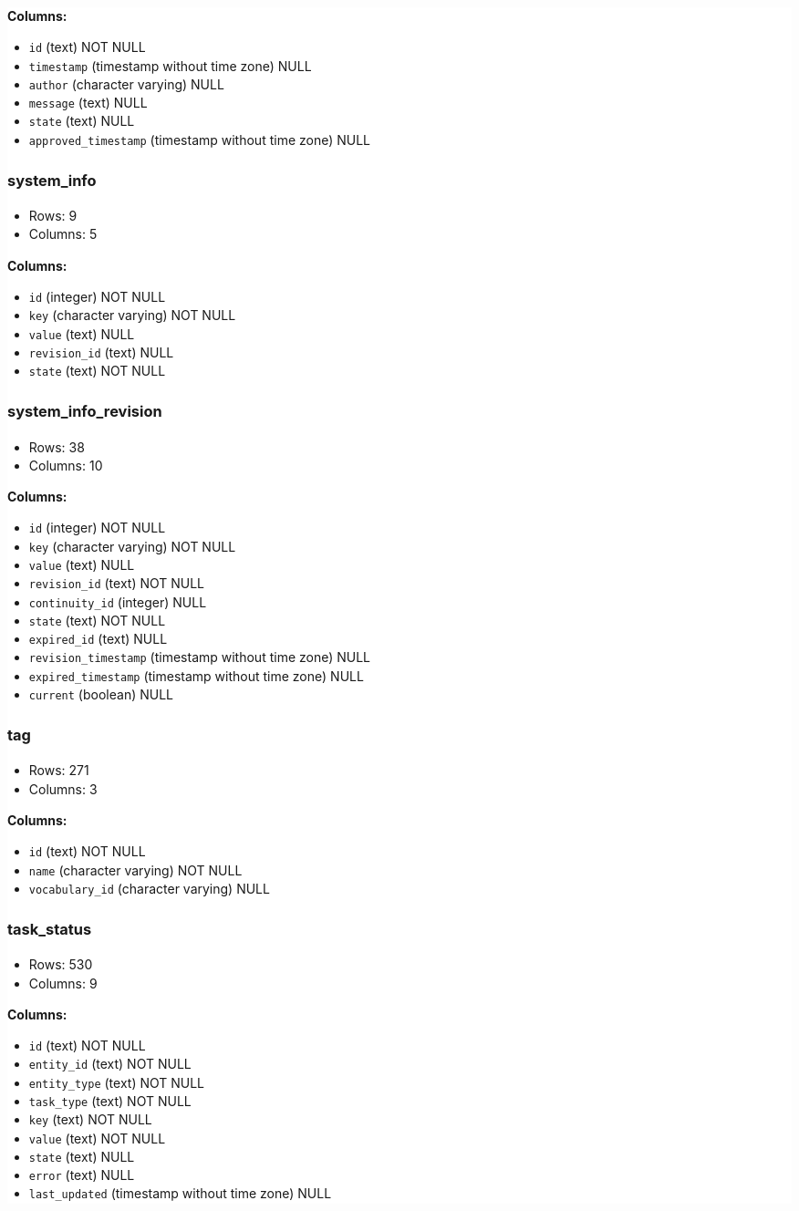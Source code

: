**Columns:**
- `id` (text) NOT NULL
- `timestamp` (timestamp without time zone) NULL
- `author` (character varying) NULL
- `message` (text) NULL
- `state` (text) NULL
- `approved_timestamp` (timestamp without time zone) NULL

### system_info
- Rows: 9
- Columns: 5

**Columns:**
- `id` (integer) NOT NULL
- `key` (character varying) NOT NULL
- `value` (text) NULL
- `revision_id` (text) NULL
- `state` (text) NOT NULL

### system_info_revision
- Rows: 38
- Columns: 10

**Columns:**
- `id` (integer) NOT NULL
- `key` (character varying) NOT NULL
- `value` (text) NULL
- `revision_id` (text) NOT NULL
- `continuity_id` (integer) NULL
- `state` (text) NOT NULL
- `expired_id` (text) NULL
- `revision_timestamp` (timestamp without time zone) NULL
- `expired_timestamp` (timestamp without time zone) NULL
- `current` (boolean) NULL

### tag
- Rows: 271
- Columns: 3

**Columns:**
- `id` (text) NOT NULL
- `name` (character varying) NOT NULL
- `vocabulary_id` (character varying) NULL

### task_status
- Rows: 530
- Columns: 9

**Columns:**
- `id` (text) NOT NULL
- `entity_id` (text) NOT NULL
- `entity_type` (text) NOT NULL
- `task_type` (text) NOT NULL
- `key` (text) NOT NULL
- `value` (text) NOT NULL
- `state` (text) NULL
- `error` (text) NULL
- `last_updated` (timestamp without time zone) NULL
